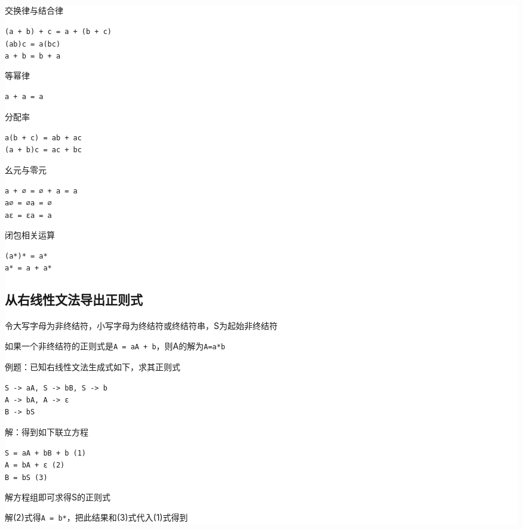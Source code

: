 交换律与结合律

```
(a + b) + c = a + (b + c)
(ab)c = a(bc)
a + b = b + a
```

等幂律

```
a + a = a
```

分配率

```
a(b + c) = ab + ac
(a + b)c = ac + bc
```

幺元与零元

```
a + ∅ = ∅ + a = a
a∅ = ∅a = ∅
aε = εa = a
```

闭包相关运算

```
(a*)* = a*
a* = a + a*
```

## 从右线性文法导出正则式

令大写字母为非终结符，小写字母为终结符或终结符串，S为起始非终结符

如果一个非终结符的正则式是```A = aA + b```，则A的解为```A=a*b```

例题：已知右线性文法生成式如下，求其正则式

```
S -> aA, S -> bB, S -> b
A -> bA, A -> ε
B -> bS
```

解：得到如下联立方程

```
S = aA + bB + b (1)
A = bA + ε (2)
B = bS (3)
```

解方程组即可求得S的正则式

解(2)式得```A = b*```，把此结果和(3)式代入(1)式得到
